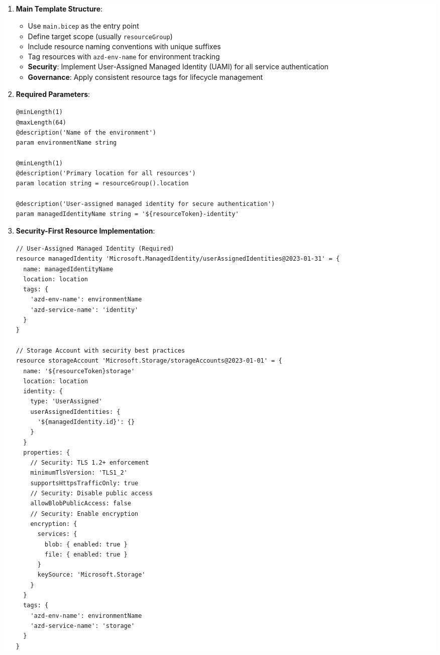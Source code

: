 1. **Main Template Structure**:
   - Use `main.bicep` as the entry point
   - Define target scope (usually `resourceGroup`)
   - Include resource naming conventions with unique suffixes
   - Tag resources with `azd-env-name` for environment tracking
   - **Security**: Implement User-Assigned Managed Identity (UAMI) for all service authentication
   - **Governance**: Apply consistent resource tags for lifecycle management

2. **Required Parameters**:
   ```bicep
   @minLength(1)
   @maxLength(64)
   @description('Name of the environment')
   param environmentName string
   
   @minLength(1)
   @description('Primary location for all resources')
   param location string = resourceGroup().location
   
   @description('User-assigned managed identity for secure authentication')
   param managedIdentityName string = '${resourceToken}-identity'
   ```

3. **Security-First Resource Implementation**:
   ```bicep
   // User-Assigned Managed Identity (Required)
   resource managedIdentity 'Microsoft.ManagedIdentity/userAssignedIdentities@2023-01-31' = {
     name: managedIdentityName
     location: location
     tags: {
       'azd-env-name': environmentName
       'azd-service-name': 'identity'
     }
   }
   
   // Storage Account with security best practices
   resource storageAccount 'Microsoft.Storage/storageAccounts@2023-01-01' = {
     name: '${resourceToken}storage'
     location: location
     identity: {
       type: 'UserAssigned'
       userAssignedIdentities: {
         '${managedIdentity.id}': {}
       }
     }
     properties: {
       // Security: TLS 1.2+ enforcement
       minimumTlsVersion: 'TLS1_2'
       supportsHttpsTrafficOnly: true
       // Security: Disable public access
       allowBlobPublicAccess: false
       // Security: Enable encryption
       encryption: {
         services: {
           blob: { enabled: true }
           file: { enabled: true }
         }
         keySource: 'Microsoft.Storage'
       }
     }
     tags: {
       'azd-env-name': environmentName
       'azd-service-name': 'storage'
     }
   }
   ```